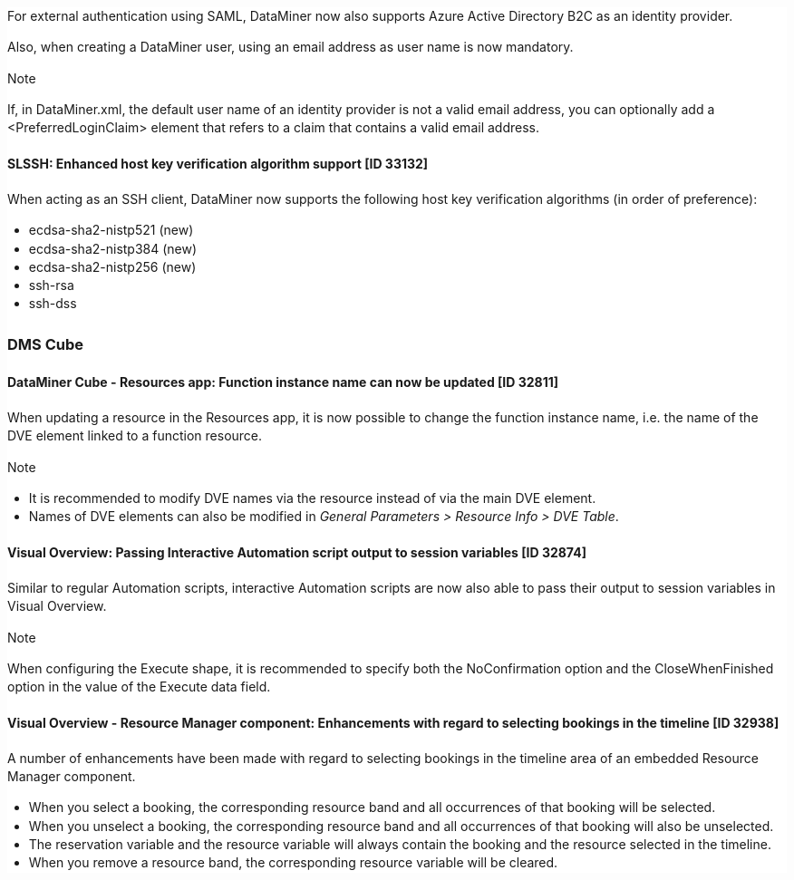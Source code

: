 

For external authentication using SAML, DataMiner now also supports Azure Active Directory B2C as an identity provider.

Also, when creating a DataMiner user, using an email address as user name is now mandatory.

> [!NOTE]
> If, in DataMiner.xml, the default user name of an identity provider is not a valid email address, you can optionally add a \<PreferredLoginClaim> element that refers to a claim that contains a valid email address.

#### SLSSH: Enhanced host key verification algorithm support \[ID 33132\]

When acting as an SSH client, DataMiner now supports the following host key verification algorithms (in order of preference):

- ecdsa-sha2-nistp521 (new)
- ecdsa-sha2-nistp384 (new)
- ecdsa-sha2-nistp256 (new)
- ssh-rsa
- ssh-dss

### DMS Cube

#### DataMiner Cube - Resources app: Function instance name can now be updated \[ID 32811\]

When updating a resource in the Resources app, it is now possible to change the function instance name, i.e. the name of the DVE element linked to a function resource.

> [!NOTE]
>
> - It is recommended to modify DVE names via the resource instead of via the main DVE element.
> - Names of DVE elements can also be modified in *General Parameters \> Resource Info \> DVE Table*.

#### Visual Overview: Passing Interactive Automation script output to session variables \[ID 32874\]

Similar to regular Automation scripts, interactive Automation scripts are now also able to pass their output to session variables in Visual Overview.

> [!NOTE]
> When configuring the Execute shape, it is recommended to specify both the NoConfirmation option and the CloseWhenFinished option in the value of the Execute data field.

#### Visual Overview - Resource Manager component: Enhancements with regard to selecting bookings in the timeline \[ID 32938\]

A number of enhancements have been made with regard to selecting bookings in the timeline area of an embedded Resource Manager component.

- When you select a booking, the corresponding resource band and all occurrences of that booking will be selected.
- When you unselect a booking, the corresponding resource band and all occurrences of that booking will also be unselected.
- The reservation variable and the resource variable will always contain the booking and the resource selected in the timeline.
- When you remove a resource band, the corresponding resource variable will be cleared.
